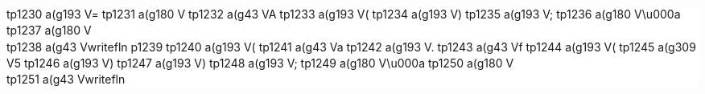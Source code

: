 tp1230
a(g193
V=
tp1231
a(g180
V 
tp1232
a(g43
VA
tp1233
a(g193
V(
tp1234
a(g193
V)
tp1235
a(g193
V;
tp1236
a(g180
V\u000a
tp1237
a(g180
V	
tp1238
a(g43
Vwritefln
p1239
tp1240
a(g193
V(
tp1241
a(g43
Va
tp1242
a(g193
V.
tp1243
a(g43
Vf
tp1244
a(g193
V(
tp1245
a(g309
V5
tp1246
a(g193
V)
tp1247
a(g193
V)
tp1248
a(g193
V;
tp1249
a(g180
V\u000a
tp1250
a(g180
V	
tp1251
a(g43
Vwritefln